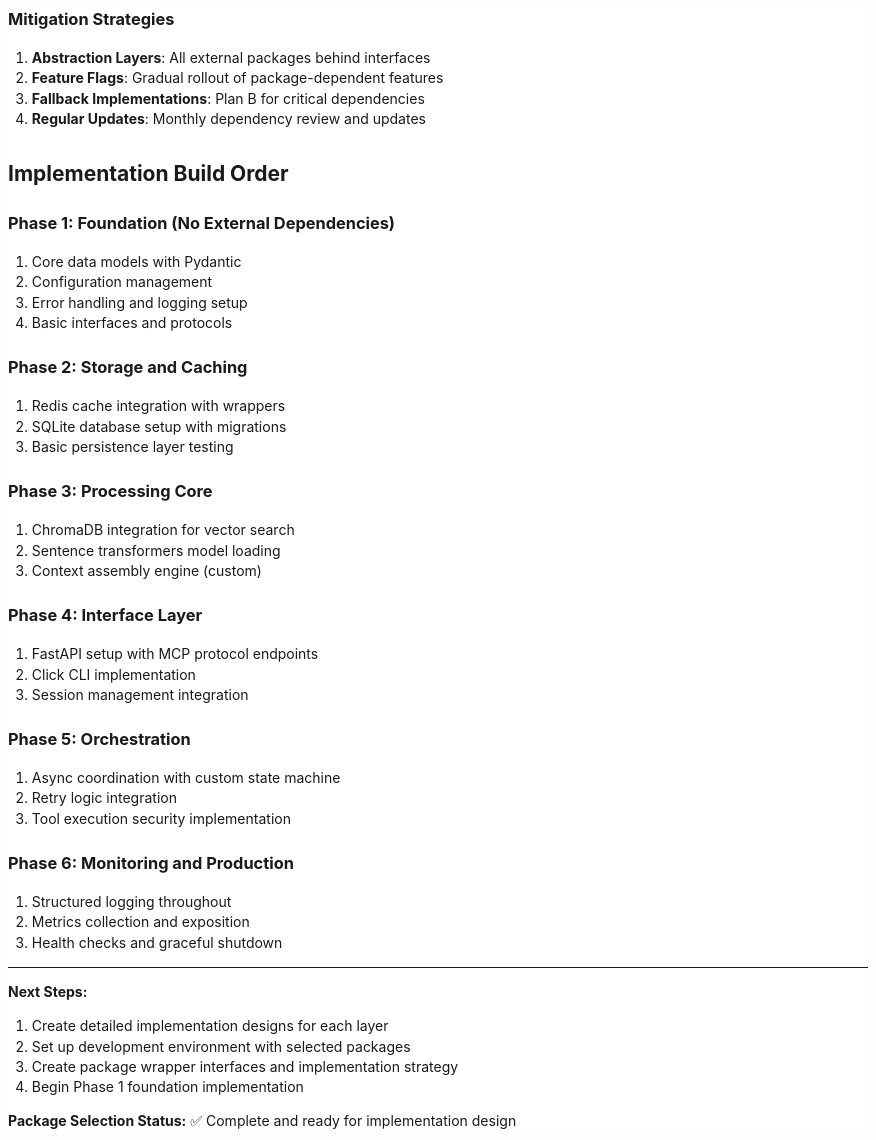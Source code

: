 ### Mitigation Strategies
1. **Abstraction Layers**: All external packages behind interfaces
2. **Feature Flags**: Gradual rollout of package-dependent features
3. **Fallback Implementations**: Plan B for critical dependencies
4. **Regular Updates**: Monthly dependency review and updates

## Implementation Build Order

### Phase 1: Foundation (No External Dependencies)
1. Core data models with Pydantic
2. Configuration management
3. Error handling and logging setup
4. Basic interfaces and protocols

### Phase 2: Storage and Caching
1. Redis cache integration with wrappers
2. SQLite database setup with migrations
3. Basic persistence layer testing

### Phase 3: Processing Core
1. ChromaDB integration for vector search
2. Sentence transformers model loading
3. Context assembly engine (custom)

### Phase 4: Interface Layer
1. FastAPI setup with MCP protocol endpoints
2. Click CLI implementation
3. Session management integration

### Phase 5: Orchestration
1. Async coordination with custom state machine
2. Retry logic integration
3. Tool execution security implementation

### Phase 6: Monitoring and Production
1. Structured logging throughout
2. Metrics collection and exposition
3. Health checks and graceful shutdown

---

**Next Steps:**
1. Create detailed implementation designs for each layer
2. Set up development environment with selected packages
3. Create package wrapper interfaces and implementation strategy
4. Begin Phase 1 foundation implementation

**Package Selection Status:** ✅ Complete and ready for implementation design 
